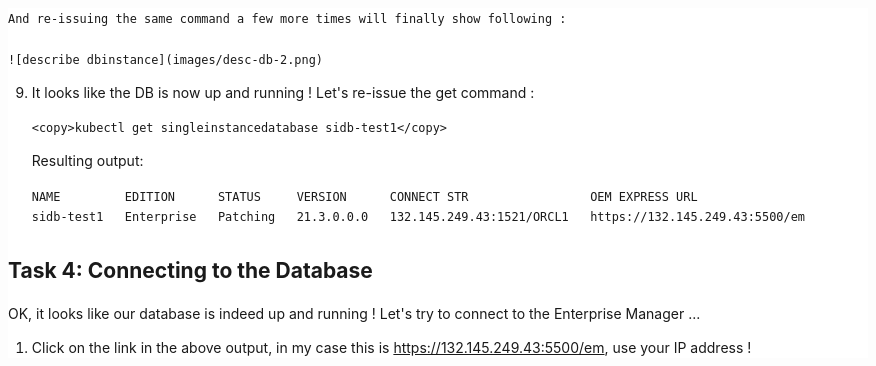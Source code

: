 
    And re-issuing the same command a few more times will finally show following : 

    ![describe dbinstance](images/desc-db-2.png)

9. It looks like the DB is now up and running !  Let's re-issue the get command : 

    ```
    <copy>kubectl get singleinstancedatabase sidb-test1</copy>
    ```

    Resulting output: 

    ```
    NAME         EDITION      STATUS     VERSION      CONNECT STR                 OEM EXPRESS URL
    sidb-test1   Enterprise   Patching   21.3.0.0.0   132.145.249.43:1521/ORCL1   https://132.145.249.43:5500/em
    ```

## Task 4: Connecting to the Database

OK, it looks like our database is indeed up and running !  Let's try to connect to the Enterprise Manager ...

1. Click on the link in the above output, in my case this is  https://132.145.249.43:5500/em, use your IP address !
